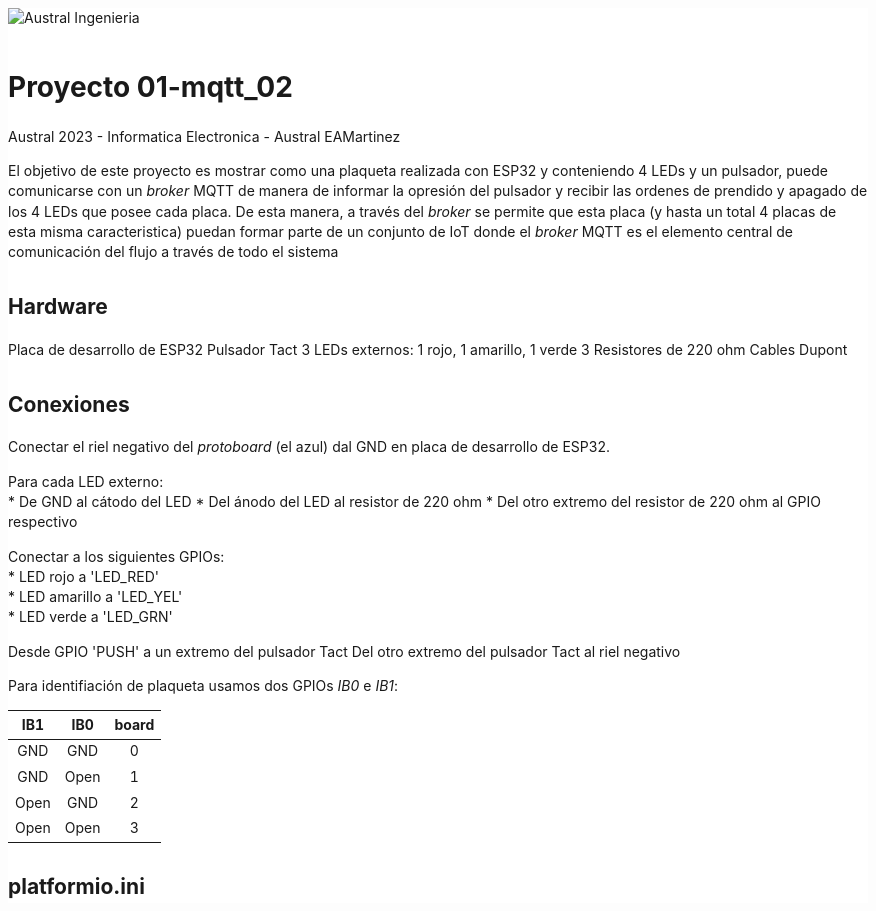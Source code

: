 ![Austral Ingenieria](https://encrypted-tbn0.gstatic.com/images?q=tbn%3AANd9GcQooGo7vQn4t9-6Bt46qZF-UY4_QFpYOeh7kVWzwpr_lbLr5wka)

#       Proyecto 01-mqtt_02

 Austral 2023 - Informatica Electronica - Austral
 EAMartinez

El objetivo de este proyecto es mostrar como una plaqueta realizada con ESP32 y conteniendo 4 LEDs y un pulsador, puede comunicarse con un _broker_ MQTT de manera de informar la opresión del pulsador y recibir las ordenes de prendido y apagado de los 4 LEDs que posee cada placa. De esta manera, a través del _broker_ se permite que esta placa (y hasta un total 4 placas de esta misma caracteristica) puedan formar parte de un conjunto de IoT donde el _broker_ MQTT es el elemento central de comunicación del flujo a través de todo el sistema 

##      Hardware

 Placa de desarrollo de ESP32
 Pulsador Tact
 3 LEDs externos: 1 rojo, 1 amarillo, 1 verde
 3 Resistores de 220 ohm
 Cables Dupont

##      Conexiones

  Conectar el riel negativo del _protoboard_ (el azul)  dal GND en placa de desarrollo de ESP32.

  Para cada LED externo:  
    * De GND al cátodo del LED
    * Del ánodo del LED al resistor de 220 ohm
    * Del otro extremo del resistor de 220 ohm al GPIO respectivo  

  Conectar a los siguientes GPIOs:  
    * LED rojo a 'LED_RED'  
    * LED amarillo a 'LED_YEL'  
    * LED verde a 'LED_GRN'  


  Desde GPIO 'PUSH' a un extremo del pulsador Tact
  Del otro extremo del pulsador Tact al riel negativo

  Para identifiación de plaqueta usamos dos GPIOs _IB0_ e _IB1_:

  | IB1 | IB0 | board |
  |:---:|:---:|:-----:|
  | GND | GND |  0 |
  | GND |Open |  1 |
  | Open| GND |  2 |
  | Open|Open |  3 |

##      platformio.ini
